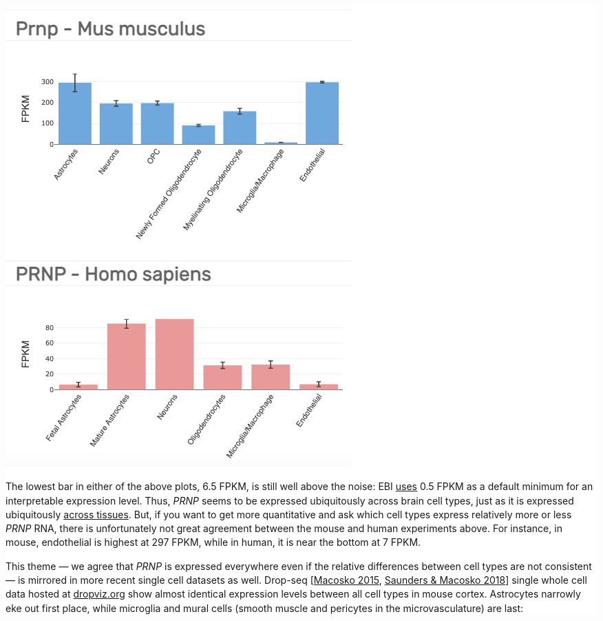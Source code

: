 ![](/media/2021/03/brainrnaseq_prnp.png)

The lowest bar in either of the above plots, 6.5 FPKM, is still well above the noise: EBI [uses](https://www.ebi.ac.uk/gxa/FAQ.html) 0.5 FPKM as a default minimum for an interpretable expression level. Thus, _PRNP_ seems to be expressed ubiquitously across brain cell types, just as it is expressed ubiquitously [across tissues](https://gtexportal.org/home/gene/PRNP). But, if you want to get more quantitative and ask which cell types express relatively more or less _PRNP_ RNA, there is unfortunately not great agreement between the mouse and human experiments above. For instance, in mouse, endothelial is highest at 297 FPKM, while in human, it is near the bottom at 7 FPKM.

This theme &mdash; we agree that _PRNP_ is expressed everywhere even if the relative differences between cell types are not consistent &mdash; is mirrored in more recent single cell datasets as well. Drop-seq [[Macosko 2015], [Saunders & Macosko 2018]] single whole cell data hosted at [dropviz.org](http://dropviz.org/) show almost identical expression levels between all cell types in mouse cortex. Astrocytes narrowly eke out first place, while microglia and mural cells (smooth muscle and pericytes in the microvasculature) are last:


[Prusiner 1982]: https://www.ncbi.nlm.nih.gov/pubmed/6801762 "Prusiner SB. Novel proteinaceous infectious particles cause scrapie. Science. 1982 Apr 9;216(4542):136-44. PubMed PMID: 6801762."
[Chesebro 1985]: http://www.ncbi.nlm.nih.gov/pubmed/3923361 "Chesebro B, Race R, Wehrly K, Nishio J, Bloom M, Lechner D, Bergstrom S, Robbins K, Mayer L, Keith JM, et al. Identification of scrapie prion protein-specific mRNA in scrapie-infected and uninfected brain. Nature. 1985 May  23-29;315(6017):331-3. PubMed PMID: 3923361."
[Kretzschmar 1986]: https://pubmed.ncbi.nlm.nih.gov/3079955/ "Kretzschmar HA, Prusiner SB, Stowring LE, DeArmond SJ. Scrapie prion proteins are synthesized in neurons. Am J Pathol. 1986 Jan;122(1):1-5. PMID: 3079955; PMCID: PMC1888142."
[Diedrich 1991]: https://pubmed.ncbi.nlm.nih.gov/1671170/ "Diedrich JF, Bendheim PE, Kim YS, Carp RI, Haase AT. Scrapie-associated prion protein accumulates in astrocytes during scrapie infection. Proc Natl Acad Sci U S A. 1991 Jan 15;88(2):375-9. doi: 10.1073/pnas.88.2.375. PMID: 1671170; PMCID: PMC50813."
[Taraboulos 1992]: https://pubmed.ncbi.nlm.nih.gov/1354357/ "Taraboulos A, Jendroska K, Serban D, Yang SL, DeArmond SJ, Prusiner SB. Regional mapping of prion proteins in brain. Proc Natl Acad Sci U S A. 1992 Aug 15;89(16):7620-4. doi: 10.1073/pnas.89.16.7620. PMID: 1354357; PMCID: PMC49762."
[Manson 1992]: https://pubmed.ncbi.nlm.nih.gov/1353438/ "Manson J, West JD, Thomson V, McBride P, Kaufman MH, Hope J. The prion protein gene: a role in mouse embryogenesis? Development. 1992 May;115(1):117-22. PMID: 1353438."
[Harris 1993]: https://pubmed.ncbi.nlm.nih.gov/8483948/ "Harris DA, Lele P, Snider WD. Localization of the mRNA for a chicken prion protein by in situ hybridization. Proc Natl Acad Sci U S A. 1993 May 1;90(9):4309-13. doi: 10.1073/pnas.90.9.4309. PMID: 8483948; PMCID: PMC46496."
[Hunter 1994]: https://pubmed.ncbi.nlm.nih.gov/8030958/ "Hunter N, Manson JC, Charleson FC, Hope J. Comparison of expression patterns of PrP mRNA in the developing sheep and mouse. Ann N Y Acad Sci. 1994 Jun 6;724:353-4. doi: 10.1111/j.1749-6632.1994.tb38929.x. PMID: 8030958."
[Moser 1995]: https://pubmed.ncbi.nlm.nih.gov/7695897/ "Moser M, Colello RJ, Pott U, Oesch B. Developmental expression of the prion protein gene in glial cells. Neuron. 1995 Mar;14(3):509-17. doi: 10.1016/0896-6273(95)90307-0. PMID: 7695897."
[Brandner 1996]: http://www.ncbi.nlm.nih.gov/pubmed/8552188 "Brandner S, Isenmann S, Raeber A, Fischer M, Sailer A, Kobayashi Y, Marino S,  Weissmann C, Aguzzi A. Normal host prion protein necessary for scrapie-induced neurotoxicity. Nature. 1996 Jan 25;379(6563):339-43. PubMed PMID: 8552188."
[Raeber 1997]: https://pubmed.ncbi.nlm.nih.gov/9321385/ "Raeber AJ, Race RE, Brandner S, Priola SA, Sailer A, Bessen RA, Mucke L, Manson J, Aguzzi A, Oldstone MB, Weissmann C, Chesebro B. Astrocyte-specific expression of hamster prion protein (PrP) renders PrP knockout mice susceptible to hamster scrapie. EMBO J. 1997 Oct 15;16(20):6057-65. doi: 10.1093/emboj/16.20.6057. PMID: 9321385; PMCID: PMC1326289."
[Sales 1998]: https://pubmed.ncbi.nlm.nih.gov/9749773/ "Salès N, Rodolfo K, Hässig R, Faucheux B, Di Giamberardino L, Moya KL. Cellular prion protein localization in rodent and primate brain. Eur J Neurosci. 1998 Jul;10(7):2464-71. doi: 10.1046/j.1460-9568.1998.00258.x. PMID: 9749773."
[Moya 2000]: https://pubmed.ncbi.nlm.nih.gov/10871549/ "Moya KL, Salès N, Hässig R, Créminon C, Grassi J, Di Giamberardino L. Immunolocalization of the cellular prion protein in normal brain. Microsc Res Tech. 2000 Jul 1;50(1):58-65. doi: 10.1002/1097-0029(20000701)50:1<58::AID-JEMT9>3.0.CO;2-5. PMID: 10871549."
[Marino 2000]: https://pubmed.ncbi.nlm.nih.gov/10783170/ "Marino S, Vooijs M, van Der Gulden H, Jonkers J, Berns A. Induction of medulloblastomas in p53-null mutant mice by somatic inactivation of Rb in the external granular layer cells of the cerebellum. Genes Dev. 2000 Apr 15;14(8):994-1004. PMID: 10783170; PMCID: PMC316543."
[Mallucci 2003]: http://www.ncbi.nlm.nih.gov/pubmed/14593181 "Mallucci G, Dickinson A, Linehan J, Klöhn PC, Brandner S, Collinge J. Depleting neuronal PrP in prion infection prevents disease and reverses spongiosis. Science. 2003 Oct 31;302(5646):871-4. PubMed PMID: 14593181."
[Jeffrey 2004]: https://pubmed.ncbi.nlm.nih.gov/15174012/ "Jeffrey M, Goodsir CM, Race RE, Chesebro B. Scrapie-specific neuronal lesions are independent of neuronal PrP expression. Ann Neurol. 2004 Jun;55(6):781-92. doi: 10.1002/ana.20093. PMID: 15174012."
[Prinz & Montrasio 2004]: https://pubmed.ncbi.nlm.nih.gov/15229245/ "Prinz M, Montrasio F, Furukawa H, van der Haar ME, Schwarz P, Rülicke T, Giger OT, Häusler KG, Perez D, Glatzel M, Aguzzi A. Intrinsic resistance of oligodendrocytes to prion infection. J Neurosci. 2004 Jun 30;24(26):5974-81. doi: 10.1523/JNEUROSCI.0122-04.2004. PMID: 15229245; PMCID: PMC6729242."
[Radovanovic 2005]: https://pubmed.ncbi.nlm.nih.gov/15888663/ "Radovanovic I, Braun N, Giger OT, Mertz K, Miele G, Prinz M, Navarro B, Aguzzi A. Truncated prion protein and Doppel are myelinotoxic in the absence of oligodendrocytic PrPC. J Neurosci. 2005 May 11;25(19):4879-88. doi: 10.1523/JNEUROSCI.0328-05.2005. PMID: 15888663; PMCID: PMC6724775."
[Kovacs 2005]: https://pubmed.ncbi.nlm.nih.gov/15632020/ "Kovács GG, Preusser M, Strohschneider M, Budka H. Subcellular localization of disease-associated prion protein in the human brain. Am J Pathol. 2005 Jan;166(1):287-94. doi: 10.1016/S0002-9440(10)62252-3. PMID: 15632020; PMCID: PMC1602295."
[Priller 2006]: https://pubmed.ncbi.nlm.nih.gov/17093096/ "Priller J, Prinz M, Heikenwalder M, Zeller N, Schwarz P, Heppner FL, Aguzzi A. Early and rapid engraftment of bone marrow-derived microglia in scrapie. J Neurosci. 2006 Nov 8;26(45):11753-62. doi: 10.1523/JNEUROSCI.2275-06.2006. PMID: 17093096; PMCID: PMC6674798."
[Sandberg 2011]: https://www.ncbi.nlm.nih.gov/pubmed/21350487 "Sandberg MK, Al-Doujaily H, Sharps B, Clarke AR, Collinge J. Prion propagation and toxicity in vivo occur in two distinct mechanistic phases. Nature. 2011 Feb 24;470(7335):540-2. doi: 10.1038/nature09768. PubMed PMID: 21350487."
[Sandberg 2014]: https://www.ncbi.nlm.nih.gov/pubmed/25005024 "Sandberg MK, Al-Doujaily H, Sharps B, De Oliveira MW, Schmidt C, Richard-Londt A, Lyall S, Linehan JM, Brandner S, Wadsworth JD, Clarke AR, Collinge J. Prion neuropathology follows the accumulation of alternate prion protein isoforms after infective titre has peaked. Nat Commun. 2014 Jul 9;5:4347. doi: 10.1038/ncomms5347. PubMed PMID: 25005024; PubMed Central PMCID: PMC4104459."
[Zhang 2014]: https://pubmed.ncbi.nlm.nih.gov/25186741/ "Zhang Y, Chen K, Sloan SA, Bennett ML, Scholze AR, O'Keeffe S, Phatnani HP, Guarnieri P, Caneda C, Ruderisch N, Deng S, Liddelow SA, Zhang C, Daneman R, Maniatis T, Barres BA, Wu JQ. An RNA-sequencing transcriptome and splicing database of glia, neurons, and vascular cells of the cerebral cortex. J Neurosci. 2014 Sep 3;34(36):11929-47. doi: 10.1523/JNEUROSCI.1860-14.2014. Erratum in: J Neurosci. 2015 Jan 14;35(2):846-6. PMID: 25186741; PMCID: PMC4152602."
[Macosko 2015]: https://pubmed.ncbi.nlm.nih.gov/26000488/ "Macosko EZ, Basu A, Satija R, Nemesh J, Shekhar K, Goldman M, Tirosh I, Bialas AR, Kamitaki N, Martersteck EM, Trombetta JJ, Weitz DA, Sanes JR, Shalek AK, Regev A, McCarroll SA. Highly Parallel Genome-wide Expression Profiling of Individual Cells Using Nanoliter Droplets. Cell. 2015 May 21;161(5):1202-1214. doi: 10.1016/j.cell.2015.05.002. PMID: 26000488; PMCID: PMC4481139."
[Zhang 2016]: https://pubmed.ncbi.nlm.nih.gov/26687838/ "Zhang Y, Sloan SA, Clarke LE, Caneda C, Plaza CA, Blumenthal PD, Vogel H, Steinberg GK, Edwards MS, Li G, Duncan JA 3rd, Cheshier SH, Shuer LM, Chang EF, Grant GA, Gephart MG, Barres BA. Purification and Characterization of Progenitor and Mature Human Astrocytes Reveals Transcriptional and Functional Differences with Mouse. Neuron. 2016 Jan 6;89(1):37-53. doi: 10.1016/j.neuron.2015.11.013. Epub 2015 Dec 10. PMID: 26687838; PMCID: PMC4707064."
[Zhu & Herrmann 2016]: https://pubmed.ncbi.nlm.nih.gov/27185853/ "Zhu C, Herrmann US, Falsig J, Abakumova I, Nuvolone M, Schwarz P, Frauenknecht K, Rushing EJ, Aguzzi A. A neuroprotective role for microglia in prion diseases. J Exp Med. 2016 May 30;213(6):1047-59. doi: 10.1084/jem.20151000. Epub 2016 May 16. PMID: 27185853; PMCID: PMC4886355."
[von Bartheld 2016]: https://pubmed.ncbi.nlm.nih.gov/27187682/ "von Bartheld CS, Bahney J, Herculano-Houzel S. The search for true numbers of neurons and glial cells in the human brain: A review of 150 years of cell counting. J Comp Neurol. 2016 Dec 15;524(18):3865-3895. doi: 10.1002/cne.24040. Epub 2016 Jun 16. PMID: 27187682; PMCID: PMC5063692."
[Habib 2017]: https://pubmed.ncbi.nlm.nih.gov/28846088/ "Habib N, Avraham-Davidi I, Basu A, Burks T, Shekhar K, Hofree M, Choudhury SR, Aguet F, Gelfand E, Ardlie K, Weitz DA, Rozenblatt-Rosen O, Zhang F, Regev A. Massively parallel single-nucleus RNA-seq with DroNc-seq. Nat Methods. 2017 Oct;14(10):955-958. doi: 10.1038/nmeth.4407. Epub 2017 Aug 28. PMID: 28846088; PMCID: PMC5623139."
[Krejciova & Alibhai 2017]: https://www.ncbi.nlm.nih.gov/pubmed/29141869/ "Krejciova Z, Alibhai J, Zhao C, Krencik R, Rzechorzek NM, Ullian EM, Manson J, Ironside JW, Head MW, Chandran S. Human stem cell-derived astrocytes replicate human prions in a PRNP genotype-dependent manner. J Exp Med. 2017 Dec 4;214(12):3481-3495. doi: 10.1084/jem.20161547. Epub 2017 Nov 15. PubMed PMID: 29141869."
[Carroll 2018]: https://pubmed.ncbi.nlm.nih.gov/29769333/ "Carroll JA, Race B, Williams K, Striebel J, Chesebro B. Microglia Are Critical in Host Defense against Prion Disease. J Virol. 2018 Jul 17;92(15):e00549-18. doi: 10.1128/JVI.00549-18. PMID: 29769333; PMCID: PMC6052316."
[Saunders & Macosko 2018]: https://pubmed.ncbi.nlm.nih.gov/30096299/ "Saunders A, Macosko EZ, Wysoker A, Goldman M, Krienen FM, de Rivera H, Bien E, Baum M, Bortolin L, Wang S, Goeva A, Nemesh J, Kamitaki N, Brumbaugh S, Kulp D, McCarroll SA. Molecular Diversity and Specializations among the Cells of the Adult Mouse Brain. Cell. 2018 Aug 9;174(4):1015-1030.e16. doi: 10.1016/j.cell.2018.07.028. PMID: 30096299; PMCID: PMC6447408."
[Thul & Lindskog 2018]: https://pubmed.ncbi.nlm.nih.gov/28940711/ "Thul PJ, Lindskog C. The human protein atlas: A spatial map of the human proteome. Protein Sci. 2018 Jan;27(1):233-244. doi: 10.1002/pro.3307. Epub 2017 Oct 10. PMID: 28940711; PMCID: PMC5734309."
[Jiang 2020]: https://pubmed.ncbi.nlm.nih.gov/32916130/ "Jiang L, Wang M, Lin S, Jian R, Li X, Chan J, Dong G, Fang H, Robinson AE; GTEx Consortium, Snyder MP. A Quantitative Proteome Map of the Human Body. Cell. 2020 Oct 1;183(1):269-283.e19. doi: 10.1016/j.cell.2020.08.036. Epub 2020 Sep 10. PMID: 32916130; PMCID: PMC7575058."
[Sorce & Nuvolone 2020]: https://pubmed.ncbi.nlm.nih.gov/32598380/ "Sorce S, Nuvolone M, Russo G, Chincisan A, Heinzer D, Avar M, Pfammatter M, Schwarz P, Delic M, Müller M, Hornemann S, Sanoudou D, Scheckel C, Aguzzi A. Genome-wide transcriptomics identifies an early preclinical signature of prion infection. PLoS Pathog. 2020 Jun 29;16(6):e1008653. doi: 10.1371/journal.ppat.1008653. PMID: 32598380; PMCID: PMC7360066."
[Minikel 2020]: https://pubmed.ncbi.nlm.nih.gov/32776089/ "Minikel EV, Zhao HT, Le J, O'Moore J, Pitstick R, Graffam S, Carlson GA, Kavanaugh MP, Kriz J, Kim JB, Ma J, Wille H, Aiken J, McKenzie D, Doh-Ura K, Beck M, O'Keefe R, Stathopoulos J, Caron T, Schreiber SL, Carroll JB, Kordasiewicz HB, Cabin DE, Vallabh SM. Prion protein lowering is a disease-modifying therapy across prion disease stages, strains and endpoints. Nucleic Acids Res. 2020 Nov 4;48(19):10615-10631. doi: 10.1093/nar/gkaa616. PMID: 32776089; PMCID: PMC7641729."
[Vallabh 2020]: https://pubmed.ncbi.nlm.nih.gov/32199098/ "Vallabh SM, Minikel EV, Schreiber SL, Lander ES. Towards a treatment for genetic prion disease: trials and biomarkers. Lancet Neurol. 2020 Apr;19(4):361-368. doi: 10.1016/S1474-4422(19)30403-X. Epub 2020 Mar 18. PMID: 32199098."
[Suhre 2021]: https://pubmed.ncbi.nlm.nih.gov/32860016/ "Suhre K, McCarthy MI, Schwenk JM. Genetics meets proteomics: perspectives for large population-based studies. Nat Rev Genet. 2021 Jan;22(1):19-37. doi: 10.1038/s41576-020-0268-2. Epub 2020 Aug 28. PMID: 32860016."
[Bradford 2021]: https://doi.org/10.1101/2021.01.05.425436 "Complete microglia deficiency accelerates prion disease without enhancing CNS prion accumulation Barry M. Bradford, Lynne I. McGuire, David A. Hume, Clare Pridans, Neil A. Mabbott. bioRxiv Posted January 06, 2021. doi: https://doi.org/10.1101/2021.01.05.425436"
[Jafar-Nejad & Powers 2021]: https://pubmed.ncbi.nlm.nih.gov/33367834/ "Jafar-Nejad P, Powers B, Soriano A, Zhao H, Norris DA, Matson J, DeBrosse-Serra B, Watson J, Narayanan P, Chun SJ, Mazur C, Kordasiewicz H, Swayze EE, Rigo F. The atlas of RNase H antisense oligonucleotide distribution and activity in the CNS of rodents and non-human primates following central administration. Nucleic Acids Res. 2021 Jan 25;49(2):657-673. doi: 10.1093/nar/gkaa1235. PMID: 33367834; PMCID: PMC7826274."
[Lakkaraju & Sorce 2021]: ttps://doi.org/10.1101/2021.01.03.425136 "Glial activation in prion diseases is strictly nonautonomous and requires neuronal PrPSc. Asvin KK Lakkaraju, Silvia Sorce, Assunta Senatore, Mario Nuvolone, Jingjing Guo, Petra Schwarz, Rita Moos, Pawel Pelczar, Adriano Aguzzi. bioRxiv Posted January 08, 2021."